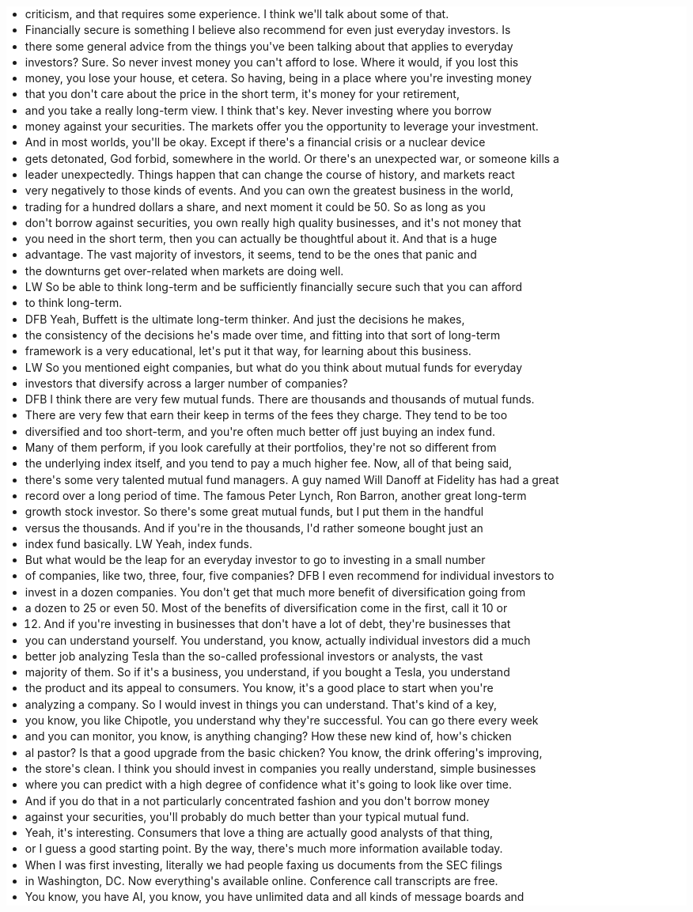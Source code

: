 *  criticism, and that requires some experience. I think we'll talk about some of that.
*  Financially secure is something I believe also recommend for even just everyday investors. Is
*  there some general advice from the things you've been talking about that applies to everyday
*  investors? Sure. So never invest money you can't afford to lose. Where it would, if you lost this
*  money, you lose your house, et cetera. So having, being in a place where you're investing money
*  that you don't care about the price in the short term, it's money for your retirement,
*  and you take a really long-term view. I think that's key. Never investing where you borrow
*  money against your securities. The markets offer you the opportunity to leverage your investment.
*  And in most worlds, you'll be okay. Except if there's a financial crisis or a nuclear device
*  gets detonated, God forbid, somewhere in the world. Or there's an unexpected war, or someone kills a
*  leader unexpectedly. Things happen that can change the course of history, and markets react
*  very negatively to those kinds of events. And you can own the greatest business in the world,
*  trading for a hundred dollars a share, and next moment it could be 50. So as long as you
*  don't borrow against securities, you own really high quality businesses, and it's not money that
*  you need in the short term, then you can actually be thoughtful about it. And that is a huge
*  advantage. The vast majority of investors, it seems, tend to be the ones that panic and
*  the downturns get over-related when markets are doing well.
*  LW So be able to think long-term and be sufficiently financially secure such that you can afford
*  to think long-term.
*  DFB Yeah, Buffett is the ultimate long-term thinker. And just the decisions he makes,
*  the consistency of the decisions he's made over time, and fitting into that sort of long-term
*  framework is a very educational, let's put it that way, for learning about this business.
*  LW So you mentioned eight companies, but what do you think about mutual funds for everyday
*  investors that diversify across a larger number of companies?
*  DFB I think there are very few mutual funds. There are thousands and thousands of mutual funds.
*  There are very few that earn their keep in terms of the fees they charge. They tend to be too
*  diversified and too short-term, and you're often much better off just buying an index fund.
*  Many of them perform, if you look carefully at their portfolios, they're not so different from
*  the underlying index itself, and you tend to pay a much higher fee. Now, all of that being said,
*  there's some very talented mutual fund managers. A guy named Will Danoff at Fidelity has had a great
*  record over a long period of time. The famous Peter Lynch, Ron Barron, another great long-term
*  growth stock investor. So there's some great mutual funds, but I put them in the handful
*  versus the thousands. And if you're in the thousands, I'd rather someone bought just an
*  index fund basically. LW Yeah, index funds.
*  But what would be the leap for an everyday investor to go to investing in a small number
*  of companies, like two, three, four, five companies? DFB I even recommend for individual investors to
*  invest in a dozen companies. You don't get that much more benefit of diversification going from
*  a dozen to 25 or even 50. Most of the benefits of diversification come in the first, call it 10 or
*  12. And if you're investing in businesses that don't have a lot of debt, they're businesses that
*  you can understand yourself. You understand, you know, actually individual investors did a much
*  better job analyzing Tesla than the so-called professional investors or analysts, the vast
*  majority of them. So if it's a business, you understand, if you bought a Tesla, you understand
*  the product and its appeal to consumers. You know, it's a good place to start when you're
*  analyzing a company. So I would invest in things you can understand. That's kind of a key,
*  you know, you like Chipotle, you understand why they're successful. You can go there every week
*  and you can monitor, you know, is anything changing? How these new kind of, how's chicken
*  al pastor? Is that a good upgrade from the basic chicken? You know, the drink offering's improving,
*  the store's clean. I think you should invest in companies you really understand, simple businesses
*  where you can predict with a high degree of confidence what it's going to look like over time.
*  And if you do that in a not particularly concentrated fashion and you don't borrow money
*  against your securities, you'll probably do much better than your typical mutual fund.
*  Yeah, it's interesting. Consumers that love a thing are actually good analysts of that thing,
*  or I guess a good starting point. By the way, there's much more information available today.
*  When I was first investing, literally we had people faxing us documents from the SEC filings
*  in Washington, DC. Now everything's available online. Conference call transcripts are free.
*  You know, you have AI, you know, you have unlimited data and all kinds of message boards and